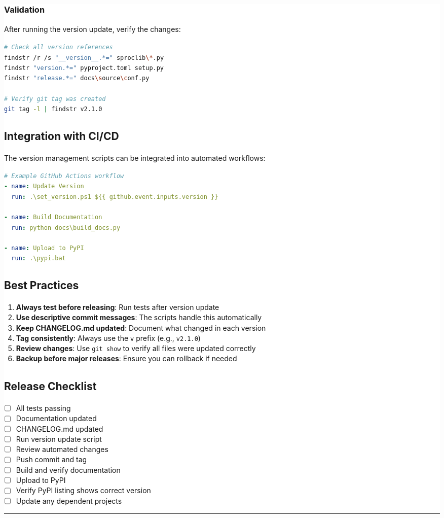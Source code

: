 ### Validation

After running the version update, verify the changes:

```bash
# Check all version references
findstr /r /s "__version__.*=" sproclib\*.py
findstr "version.*=" pyproject.toml setup.py
findstr "release.*=" docs\source\conf.py

# Verify git tag was created
git tag -l | findstr v2.1.0
```

## Integration with CI/CD

The version management scripts can be integrated into automated workflows:

```yaml
# Example GitHub Actions workflow
- name: Update Version
  run: .\set_version.ps1 ${{ github.event.inputs.version }}
  
- name: Build Documentation  
  run: python docs\build_docs.py
  
- name: Upload to PyPI
  run: .\pypi.bat
```

## Best Practices

1. **Always test before releasing**: Run tests after version update
2. **Use descriptive commit messages**: The scripts handle this automatically
3. **Keep CHANGELOG.md updated**: Document what changed in each version
4. **Tag consistently**: Always use the `v` prefix (e.g., `v2.1.0`)
5. **Review changes**: Use `git show` to verify all files were updated correctly
6. **Backup before major releases**: Ensure you can rollback if needed

## Release Checklist

- [ ] All tests passing
- [ ] Documentation updated
- [ ] CHANGELOG.md updated
- [ ] Run version update script
- [ ] Review automated changes
- [ ] Push commit and tag
- [ ] Build and verify documentation
- [ ] Upload to PyPI
- [ ] Verify PyPI listing shows correct version
- [ ] Update any dependent projects

---